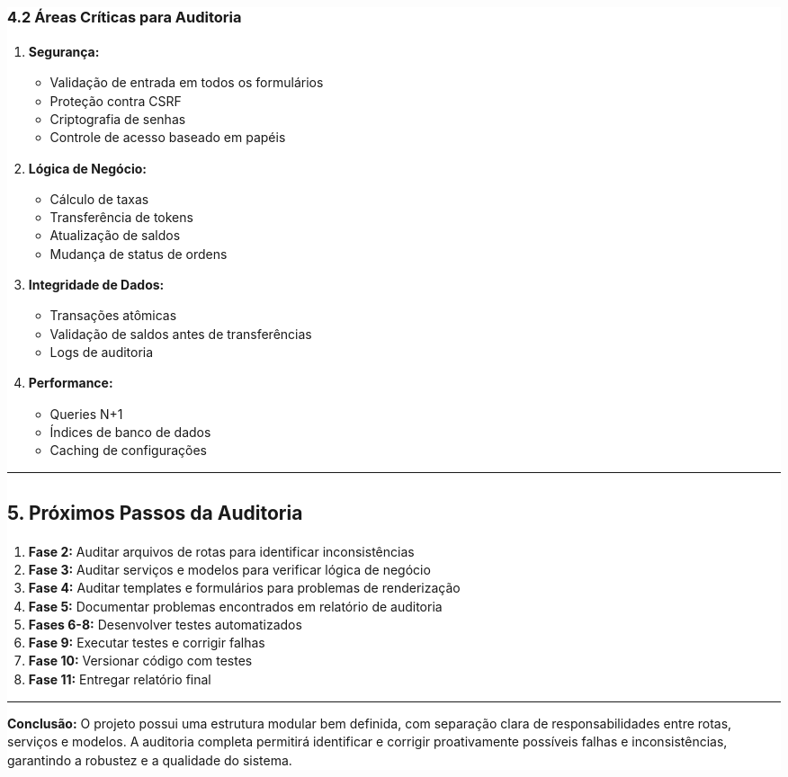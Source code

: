 ### 4.2 Áreas Críticas para Auditoria

1. **Segurança:**
   - Validação de entrada em todos os formulários
   - Proteção contra CSRF
   - Criptografia de senhas
   - Controle de acesso baseado em papéis

2. **Lógica de Negócio:**
   - Cálculo de taxas
   - Transferência de tokens
   - Atualização de saldos
   - Mudança de status de ordens

3. **Integridade de Dados:**
   - Transações atômicas
   - Validação de saldos antes de transferências
   - Logs de auditoria

4. **Performance:**
   - Queries N+1
   - Índices de banco de dados
   - Caching de configurações

---

## 5. Próximos Passos da Auditoria

1. **Fase 2:** Auditar arquivos de rotas para identificar inconsistências
2. **Fase 3:** Auditar serviços e modelos para verificar lógica de negócio
3. **Fase 4:** Auditar templates e formulários para problemas de renderização
4. **Fase 5:** Documentar problemas encontrados em relatório de auditoria
5. **Fases 6-8:** Desenvolver testes automatizados
6. **Fase 9:** Executar testes e corrigir falhas
7. **Fase 10:** Versionar código com testes
8. **Fase 11:** Entregar relatório final

---

**Conclusão:** O projeto possui uma estrutura modular bem definida, com separação clara de responsabilidades entre rotas, serviços e modelos. A auditoria completa permitirá identificar e corrigir proativamente possíveis falhas e inconsistências, garantindo a robustez e a qualidade do sistema.

